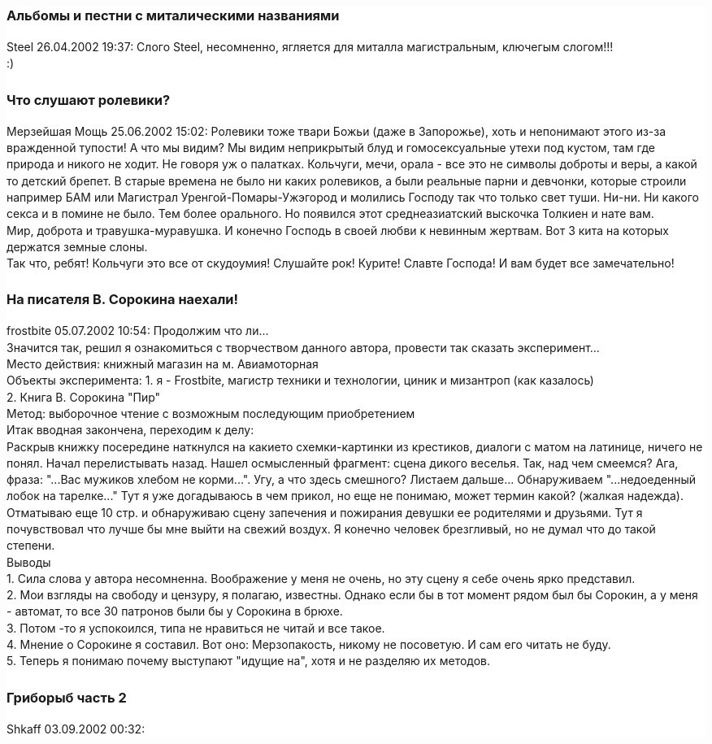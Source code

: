 ### Альбомы и пестни с миталическими названиями

Steel 26.04.2002 19:37:
Слого Steel, несомненно, ягляется для миталла магистральным, ключегым слогом!!!<BR>:)

### Что слушают ролевики?

Мерзейшая Мощь 25.06.2002 15:02:
Ролевики тоже твари Божьи (даже в Запорожье), хоть и непонимают этого из-за вражденной тупости! А что мы видим? Мы видим неприкрытый блуд и гомосексуальные утехи под кустом, там где природа и никого не ходит. Не говоря уж о палатках. Кольчуги, мечи, орала - все это не символы доброты и веры, а какой то детский брепет. В старые времена не было ни каких ролевиков, а были реальные парни и девчонки, которые строили например БАМ или Магистрал Уренгой-Помары-Ужэгород и молились Господу так что только свет туши. Ни-ни. Ни какого секса и в помине не было. Тем более орального. Но появился этот среднеазиатский выскочка Толкиен и нате вам.<BR>Мир, доброта и травушка-муравушка. И конечно Господь в своей любви к невинным жертвам. Вот 3  кита на которых держатся земные слоны.<BR>Так что, ребят! Кольчуги это все от скудоумия! Слушайте рок! Курите! Славте Господа! И вам будет все замечательно!

### На писателя В. Сорокина наехали!

frostbite 05.07.2002 10:54:
Продолжим что ли...<BR>Значится так, решил я ознакомиться с творчеством данного автора, провести так сказать эксперимент... <BR>Место действия: книжный магазин на м. Авиамоторная<BR>Объекты эксперимента: 1. я - Frostbite, магистр техники и технологии, циник и мизантроп (как казалось)<BR>2. Книга В. Сорокина "Пир"<BR>Метод: выборочное чтение с возможным последующим приобретением<BR>Итак вводная закончена, переходим к делу:<BR>Раскрыв книжку посередине наткнулся на какието схемки-картинки из крестиков, диалоги с матом на латинице, ничего не понял. Начал перелистывать назад. Нашел осмысленный фрагмент: сцена дикого веселья. Так, над чем смеемся? Ага, фраза: "...Вас мужиков хлебом не корми...". Угу, а что здесь смешного? Листаем дальше... Обнаруживаем "...недоеденный лобок на тарелке..." Тут я уже догадываюсь в чем прикол, но еще не понимаю, может термин какой? (жалкая надежда). Отматываю еще 10 стр. и обнаруживаю сцену запечения и пожирания девушки ее родителями и друзьями. Тут я почувствовал что лучше бы мне выйти на свежий воздух. Я конечно человек брезгливый, но не думал что до такой степени.<BR>Выводы<BR>1. Сила слова у автора несомненна. Воображение у меня не очень, но эту сцену я себе очень ярко представил.<BR>2. Мои взгляды на свободу и цензуру, я полагаю, известны. Однако если бы в тот момент рядом был бы Сорокин, а у меня - автомат, то все 30 патронов были бы у Сорокина в брюхе.<BR>3. Потом -то я успокоился, типа не нравиться не читай и все такое.<BR>4. Мнение о Сорокине я составил. Вот оно: Мерзопакость, никому не посоветую. И сам его читать не буду.<BR>5. Теперь я понимаю почему выступают "идущие на", хотя и не разделяю их методов.

### Гриборыб часть 2

Shkaff 03.09.2002 00:32: